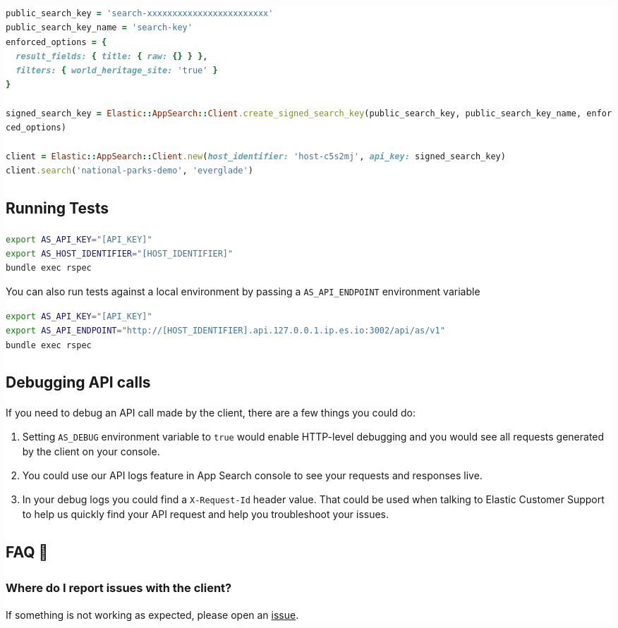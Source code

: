 ```ruby
public_search_key = 'search-xxxxxxxxxxxxxxxxxxxxxxxx'
public_search_key_name = 'search-key'
enforced_options = {
  result_fields: { title: { raw: {} } },
  filters: { world_heritage_site: 'true' }
}

signed_search_key = Elastic::AppSearch::Client.create_signed_search_key(public_search_key, public_search_key_name, enforced_options)

client = Elastic::AppSearch::Client.new(host_identifier: 'host-c5s2mj', api_key: signed_search_key)
client.search('national-parks-demo', 'everglade')
```

## Running Tests

```bash
export AS_API_KEY="[API_KEY]"
export AS_HOST_IDENTIFIER="[HOST_IDENTIFIER]"
bundle exec rspec
```

You can also run tests against a local environment by passing a `AS_API_ENDPOINT` environment variable

```bash
export AS_API_KEY="[API_KEY]"
export AS_API_ENDPOINT="http://[HOST_IDENTIFIER].api.127.0.0.1.ip.es.io:3002/api/as/v1"
bundle exec rspec
```

## Debugging API calls

If you need to debug an API call made by the client, there are a few things you could do:

1. Setting `AS_DEBUG` environment variable to `true` would enable HTTP-level debugging and you would
   see all requests generated by the client on your console.

2. You could use our API logs feature in App Search console to see your requests and responses live.

3. In your debug logs you could find a `X-Request-Id` header value. That could be used when talking
   to Elastic Customer Support to help us quickly find your API request and help you troubleshoot
   your issues.

## FAQ 🔮

### Where do I report issues with the client?

If something is not working as expected, please open an [issue](https://github.com/elastic/app-search-ruby/issues/new).
